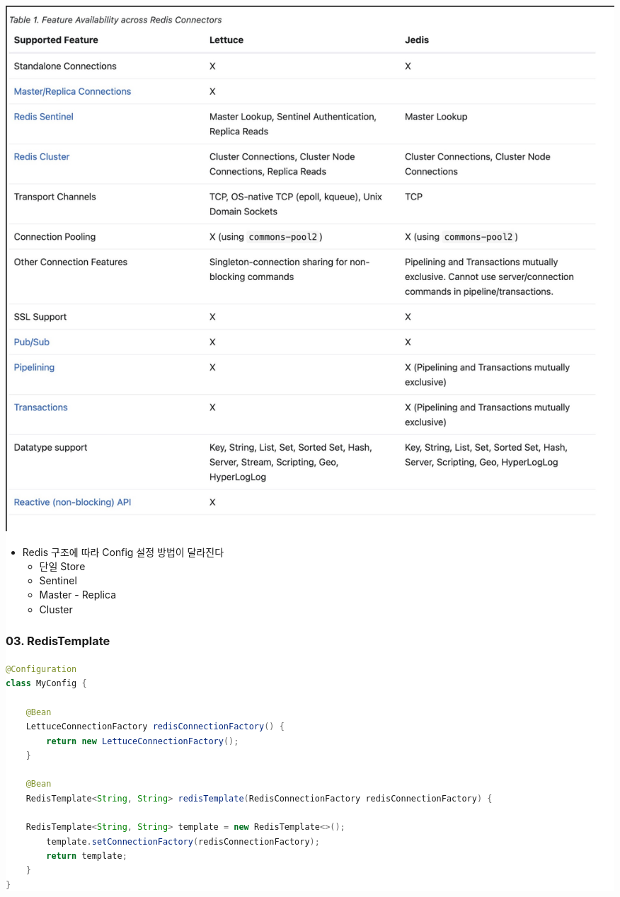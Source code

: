 ![vs.jpg](img/vs.jpg)
- Redis 구조에 따라 Config 설정 방법이 달라진다
  - 단일 Store
  - Sentinel
  - Master - Replica
  - Cluster


### 03. RedisTemplate
``` java
@Configuration  
class MyConfig {  
  
	@Bean  
	LettuceConnectionFactory redisConnectionFactory() {  
		return new LettuceConnectionFactory();  
	}  
	  
	@Bean  
	RedisTemplate<String, String> redisTemplate(RedisConnectionFactory redisConnectionFactory) {  
	  
	RedisTemplate<String, String> template = new RedisTemplate<>();  
		template.setConnectionFactory(redisConnectionFactory);  
		return template;  
	}  
}  
```
